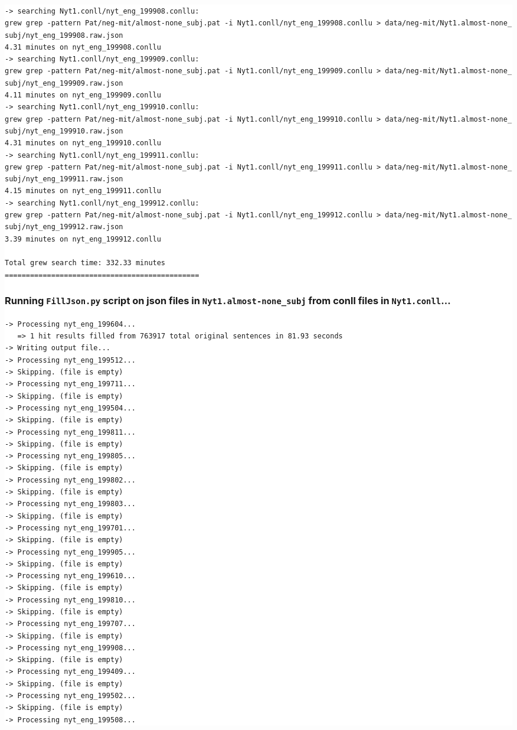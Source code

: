 ```
-> searching Nyt1.conll/nyt_eng_199908.conllu:
grew grep -pattern Pat/neg-mit/almost-none_subj.pat -i Nyt1.conll/nyt_eng_199908.conllu > data/neg-mit/Nyt1.almost-none_subj/nyt_eng_199908.raw.json
4.31 minutes on nyt_eng_199908.conllu
-> searching Nyt1.conll/nyt_eng_199909.conllu:
grew grep -pattern Pat/neg-mit/almost-none_subj.pat -i Nyt1.conll/nyt_eng_199909.conllu > data/neg-mit/Nyt1.almost-none_subj/nyt_eng_199909.raw.json
4.11 minutes on nyt_eng_199909.conllu
-> searching Nyt1.conll/nyt_eng_199910.conllu:
grew grep -pattern Pat/neg-mit/almost-none_subj.pat -i Nyt1.conll/nyt_eng_199910.conllu > data/neg-mit/Nyt1.almost-none_subj/nyt_eng_199910.raw.json
4.31 minutes on nyt_eng_199910.conllu
-> searching Nyt1.conll/nyt_eng_199911.conllu:
grew grep -pattern Pat/neg-mit/almost-none_subj.pat -i Nyt1.conll/nyt_eng_199911.conllu > data/neg-mit/Nyt1.almost-none_subj/nyt_eng_199911.raw.json
4.15 minutes on nyt_eng_199911.conllu
-> searching Nyt1.conll/nyt_eng_199912.conllu:
grew grep -pattern Pat/neg-mit/almost-none_subj.pat -i Nyt1.conll/nyt_eng_199912.conllu > data/neg-mit/Nyt1.almost-none_subj/nyt_eng_199912.raw.json
3.39 minutes on nyt_eng_199912.conllu

Total grew search time: 332.33 minutes
==============================================

```
### Running `FillJson.py` script on json files in `Nyt1.almost-none_subj` from conll files in `Nyt1.conll`...
```
-> Processing nyt_eng_199604...
   => 1 hit results filled from 763917 total original sentences in 81.93 seconds
-> Writing output file...
-> Processing nyt_eng_199512...
-> Skipping. (file is empty)
-> Processing nyt_eng_199711...
-> Skipping. (file is empty)
-> Processing nyt_eng_199504...
-> Skipping. (file is empty)
-> Processing nyt_eng_199811...
-> Skipping. (file is empty)
-> Processing nyt_eng_199805...
-> Skipping. (file is empty)
-> Processing nyt_eng_199802...
-> Skipping. (file is empty)
-> Processing nyt_eng_199803...
-> Skipping. (file is empty)
-> Processing nyt_eng_199701...
-> Skipping. (file is empty)
-> Processing nyt_eng_199905...
-> Skipping. (file is empty)
-> Processing nyt_eng_199610...
-> Skipping. (file is empty)
-> Processing nyt_eng_199810...
-> Skipping. (file is empty)
-> Processing nyt_eng_199707...
-> Skipping. (file is empty)
-> Processing nyt_eng_199908...
-> Skipping. (file is empty)
-> Processing nyt_eng_199409...
-> Skipping. (file is empty)
-> Processing nyt_eng_199502...
-> Skipping. (file is empty)
-> Processing nyt_eng_199508...
```